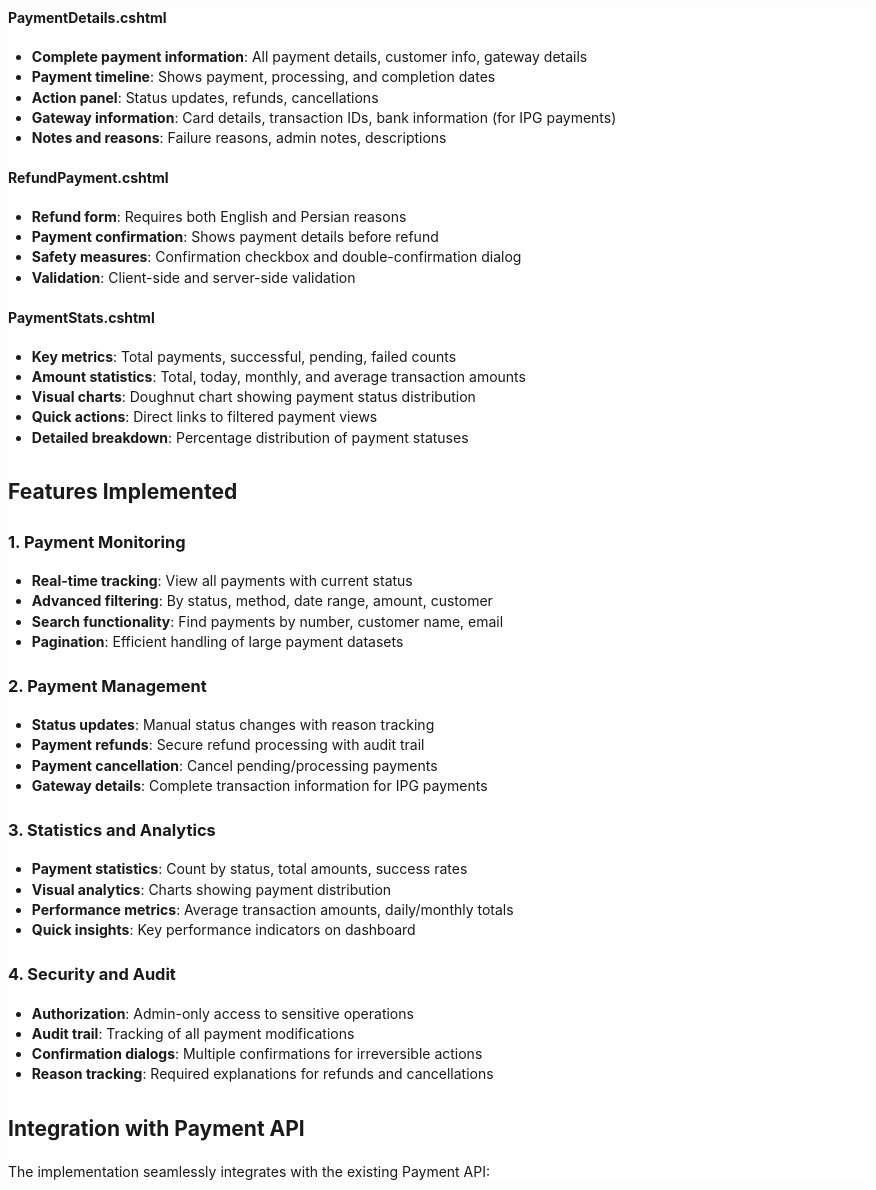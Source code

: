#### PaymentDetails.cshtml
- **Complete payment information**: All payment details, customer info, gateway details
- **Payment timeline**: Shows payment, processing, and completion dates
- **Action panel**: Status updates, refunds, cancellations
- **Gateway information**: Card details, transaction IDs, bank information (for IPG payments)
- **Notes and reasons**: Failure reasons, admin notes, descriptions

#### RefundPayment.cshtml
- **Refund form**: Requires both English and Persian reasons
- **Payment confirmation**: Shows payment details before refund
- **Safety measures**: Confirmation checkbox and double-confirmation dialog
- **Validation**: Client-side and server-side validation

#### PaymentStats.cshtml
- **Key metrics**: Total payments, successful, pending, failed counts
- **Amount statistics**: Total, today, monthly, and average transaction amounts
- **Visual charts**: Doughnut chart showing payment status distribution
- **Quick actions**: Direct links to filtered payment views
- **Detailed breakdown**: Percentage distribution of payment statuses

## Features Implemented

### 1. Payment Monitoring
- **Real-time tracking**: View all payments with current status
- **Advanced filtering**: By status, method, date range, amount, customer
- **Search functionality**: Find payments by number, customer name, email
- **Pagination**: Efficient handling of large payment datasets

### 2. Payment Management
- **Status updates**: Manual status changes with reason tracking
- **Payment refunds**: Secure refund processing with audit trail
- **Payment cancellation**: Cancel pending/processing payments
- **Gateway details**: Complete transaction information for IPG payments

### 3. Statistics and Analytics
- **Payment statistics**: Count by status, total amounts, success rates
- **Visual analytics**: Charts showing payment distribution
- **Performance metrics**: Average transaction amounts, daily/monthly totals
- **Quick insights**: Key performance indicators on dashboard

### 4. Security and Audit
- **Authorization**: Admin-only access to sensitive operations
- **Audit trail**: Tracking of all payment modifications
- **Confirmation dialogs**: Multiple confirmations for irreversible actions
- **Reason tracking**: Required explanations for refunds and cancellations

## Integration with Payment API

The implementation seamlessly integrates with the existing Payment API:
